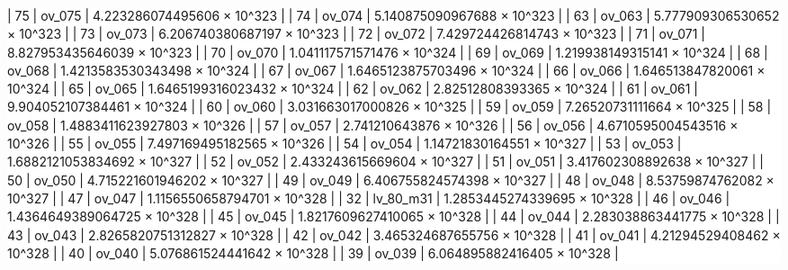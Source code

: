 | 75 | ov_075 | 4.223286074495606 × 10^323 |
| 74 | ov_074 | 5.140875090967688 × 10^323 |
| 63 | ov_063 | 5.777909306530652 × 10^323 |
| 73 | ov_073 | 6.206740380687197 × 10^323 |
| 72 | ov_072 | 7.429724426814743 × 10^323 |
| 71 | ov_071 | 8.827953435646039 × 10^323 |
| 70 | ov_070 | 1.041117571571476 × 10^324 |
| 69 | ov_069 | 1.219938149315141 × 10^324 |
| 68 | ov_068 | 1.4213583530343498 × 10^324 |
| 67 | ov_067 | 1.6465123875703496 × 10^324 |
| 66 | ov_066 | 1.646513847820061 × 10^324 |
| 65 | ov_065 | 1.6465199316023432 × 10^324 |
| 62 | ov_062 | 2.82512808393365 × 10^324 |
| 61 | ov_061 | 9.904052107384461 × 10^324 |
| 60 | ov_060 | 3.031663017000826 × 10^325 |
| 59 | ov_059 | 7.26520731111664 × 10^325 |
| 58 | ov_058 | 1.4883411623927803 × 10^326 |
| 57 | ov_057 | 2.741210643876 × 10^326 |
| 56 | ov_056 | 4.6710595004543516 × 10^326 |
| 55 | ov_055 | 7.497169495182565 × 10^326 |
| 54 | ov_054 | 1.14721830164551 × 10^327 |
| 53 | ov_053 | 1.6882121053834692 × 10^327 |
| 52 | ov_052 | 2.433243615669604 × 10^327 |
| 51 | ov_051 | 3.417602308892638 × 10^327 |
| 50 | ov_050 | 4.715221601946202 × 10^327 |
| 49 | ov_049 | 6.406755824574398 × 10^327 |
| 48 | ov_048 | 8.53759874762082 × 10^327 |
| 47 | ov_047 | 1.1156550658794701 × 10^328 |
| 32 | lv_80_m31 | 1.2853445274339695 × 10^328 |
| 46 | ov_046 | 1.4364649389064725 × 10^328 |
| 45 | ov_045 | 1.8217609627410065 × 10^328 |
| 44 | ov_044 | 2.283038863441775 × 10^328 |
| 43 | ov_043 | 2.8265820751312827 × 10^328 |
| 42 | ov_042 | 3.465324687655756 × 10^328 |
| 41 | ov_041 | 4.21294529408462 × 10^328 |
| 40 | ov_040 | 5.076861524441642 × 10^328 |
| 39 | ov_039 | 6.064895882416405 × 10^328 |